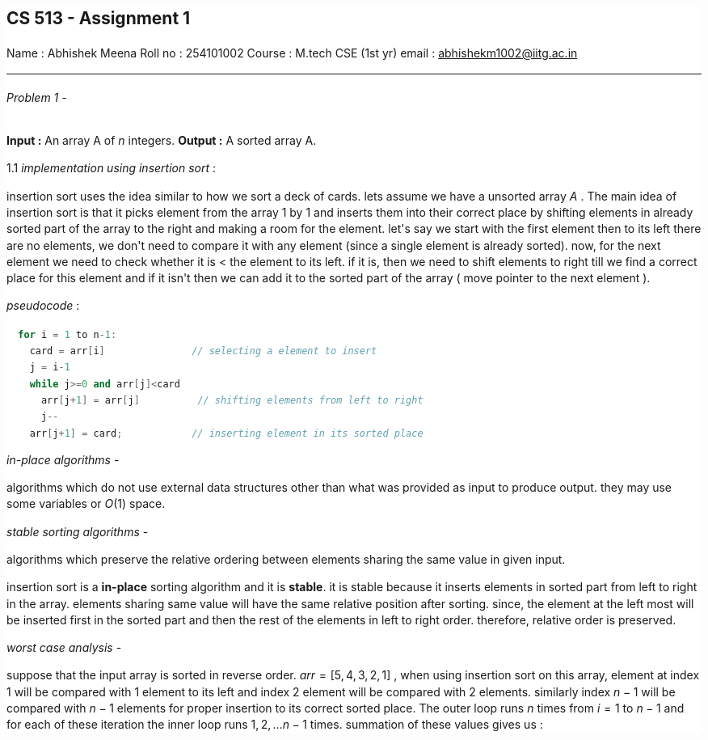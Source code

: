 ## CS 513 - Assignment 1


Name   : Abhishek Meena
Roll no : 254101002
Course : M.tech CSE (1st yr)
email   : [abhishekm1002@iitg.ac.in](mailto:abhishekm1002@iitg.ac.in)

---
###### Problem 1 - 

**Input :** An array A of $n$ integers.
**Output :** A sorted array A.

1.1 *implementation using insertion sort* :

insertion sort uses the idea similar to how we sort a deck of cards. lets assume we have a unsorted array $A$ . The main idea of insertion sort is that it picks element from the array 1 by 1 and inserts them into their correct place by shifting elements in already sorted part of the array to the right and making a room for the element. let's say we start with the first element then to its left there are no elements, we don't need to compare it with any element (since a single element is already sorted). now, for the next element we need to check whether it is $<$ the element to its left. if it is, then we need to shift elements to right till we find a correct place for this element and if it isn't then we can add it to the sorted part of the array ( move pointer to the next element ).

*pseudocode* : 

```cpp
  for i = 1 to n-1:
    card = arr[i]               // selecting a element to insert
    j = i-1
    while j>=0 and arr[j]<card   
      arr[j+1] = arr[j]          // shifting elements from left to right
      j--
    arr[j+1] = card;            // inserting element in its sorted place
```

*in-place algorithms* - 

algorithms which do not use external data structures other than what was provided as input to produce output. they may use some variables or $O(1)$ space.

*stable sorting algorithms* - 

algorithms which preserve the relative ordering between elements sharing the same value in given input.

insertion sort is a **in-place** sorting algorithm and it is **stable**. it is stable because it inserts elements in sorted part from left to right in the array. elements sharing same value will have the same relative position after sorting. since, the element at the left most will be inserted first in the sorted part and then the rest of the elements in left to right order. therefore, relative order is preserved.

*worst case analysis* - 

suppose that the input array is sorted in reverse order. $arr = [5,4,3,2,1]$ , when using insertion sort on this array, element at index $1$ will be compared with $1$ element to its left and index $2$ element will be compared with $2$ elements. similarly index $n-1$ will be compared with $n-1$ elements for proper insertion to its correct sorted place. 
The outer loop runs $n$ times from $i = 1$ to $n-1$ and for each of these iteration the inner loop runs  $1,2,\ldots n-1$ times. summation of these values gives us :
